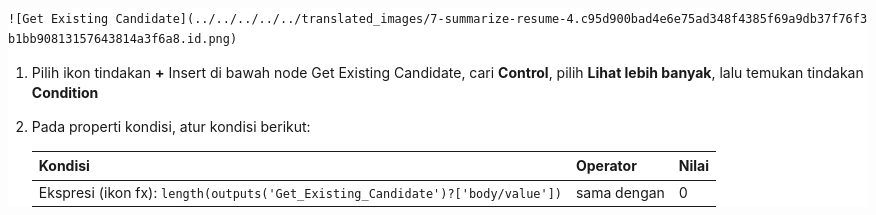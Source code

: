     ![Get Existing Candidate](../../../../../translated_images/7-summarize-resume-4.c95d900bad4e6e75ad348f4385f69a9db37f76f3b1bb90813157643814a3f6a8.id.png)

1. Pilih ikon tindakan **+** Insert di bawah node Get Existing Candidate, cari **Control**, pilih **Lihat lebih banyak**, lalu temukan tindakan **Condition**

1. Pada properti kondisi, atur kondisi berikut:

    | Kondisi | Operator | Nilai |
    |---------|----------|-------|
    | Ekspresi (ikon fx): `length(outputs('Get_Existing_Candidate')?['body/value'])` | sama dengan | 0 |
